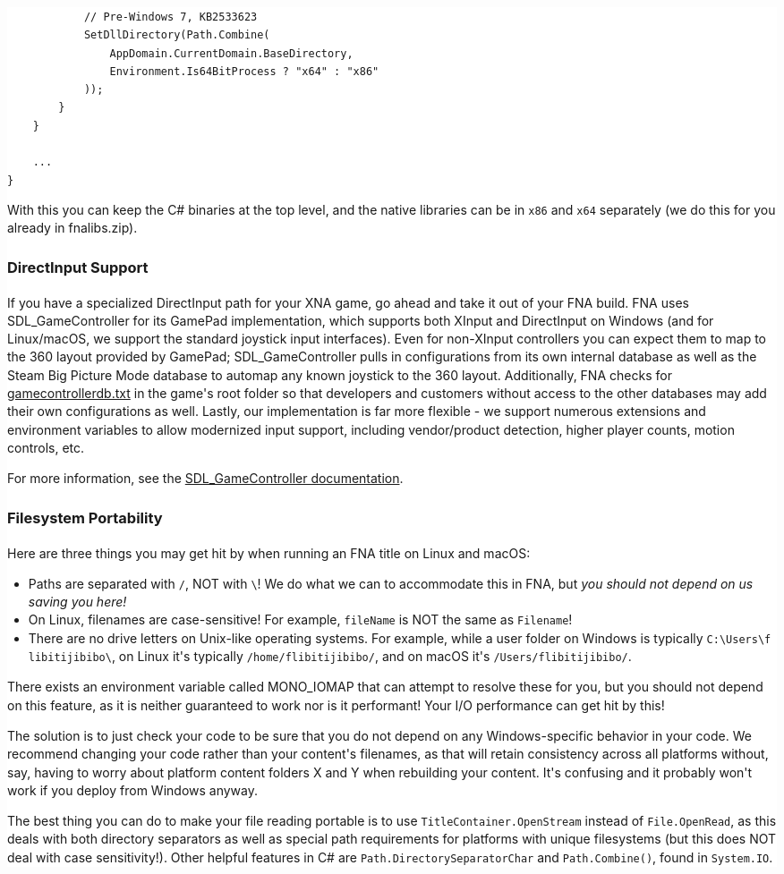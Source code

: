 ```
			// Pre-Windows 7, KB2533623 
			SetDllDirectory(Path.Combine(
				AppDomain.CurrentDomain.BaseDirectory,
				Environment.Is64BitProcess ? "x64" : "x86"
			));
		}
	}

	...
}
```
With this you can keep the C# binaries at the top level, and the native libraries can be in `x86` and `x64` separately (we do this for you already in fnalibs.zip).

### DirectInput Support
If you have a specialized DirectInput path for your XNA game, go ahead and take it out of your FNA build. FNA uses SDL_GameController for its GamePad implementation, which supports both XInput and DirectInput on Windows (and for Linux/macOS, we support the standard joystick input interfaces). Even for non-XInput controllers you can expect them to map to the 360 layout provided by GamePad; SDL_GameController pulls in configurations from its own internal database as well as the Steam Big Picture Mode database to automap any known joystick to the 360 layout. Additionally, FNA checks for [gamecontrollerdb.txt](https://github.com/gabomdq/SDL_GameControllerDB/) in the game's root folder so that developers and customers without access to the other databases may add their own configurations as well. Lastly, our implementation is far more flexible - we support numerous extensions and environment variables to allow modernized input support, including vendor/product detection, higher player counts, motion controls, etc.

For more information, see the [SDL_GameController documentation](https://wiki.libsdl.org/CategoryGameController).

### Filesystem Portability
Here are three things you may get hit by when running an FNA title on Linux and macOS:

* Paths are separated with `/`, NOT with `\`! We do what we can to accommodate this in FNA, but _you should not depend on us saving you here!_
* On Linux, filenames are case-sensitive! For example, `fileName` is NOT the same as `Filename`!
* There are no drive letters on Unix-like operating systems. For example, while a user folder on Windows is typically `C:\Users\flibitijibibo\`, on Linux it's typically `/home/flibitijibibo/`, and on macOS it's `/Users/flibitijibibo/`.

There exists an environment variable called MONO_IOMAP that can attempt to resolve these for you, but you should not depend on this feature, as it is neither guaranteed to work nor is it performant! Your I/O performance can get hit by this!

The solution is to just check your code to be sure that you do not depend on any Windows-specific behavior in your code. We recommend changing your code rather than your content's filenames, as that will retain consistency across all platforms without, say, having to worry about platform content folders X and Y when rebuilding your content. It's confusing and it probably won't work if you deploy from Windows anyway.

The best thing you can do to make your file reading portable is to use `TitleContainer.OpenStream` instead of `File.OpenRead`, as this deals with both directory separators as well as special path requirements for platforms with unique filesystems (but this does NOT deal with case sensitivity!). Other helpful features in C# are `Path.DirectorySeparatorChar` and `Path.Combine()`, found in `System.IO`.
